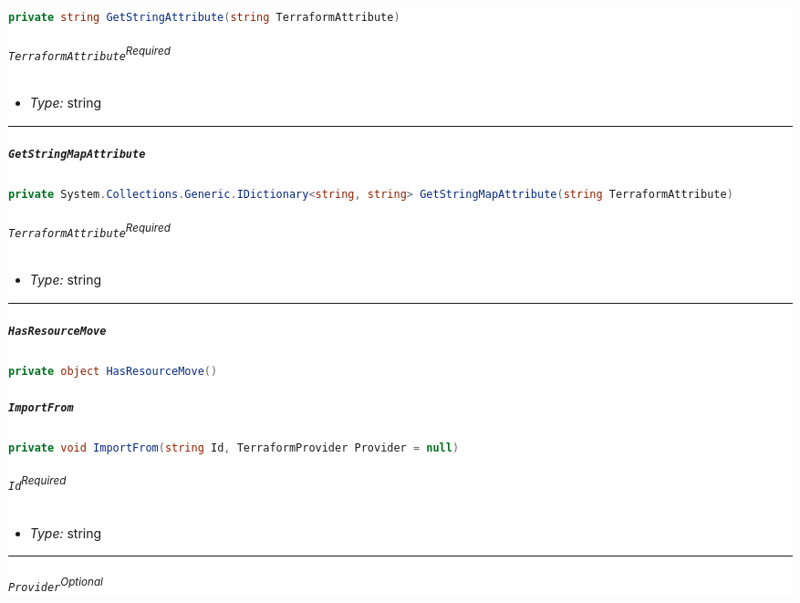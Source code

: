```csharp
private string GetStringAttribute(string TerraformAttribute)
```

###### `TerraformAttribute`<sup>Required</sup> <a name="TerraformAttribute" id="@cdktf/provider-pagerduty.businessServiceSubscriber.BusinessServiceSubscriber.getStringAttribute.parameter.terraformAttribute"></a>

- *Type:* string

---

##### `GetStringMapAttribute` <a name="GetStringMapAttribute" id="@cdktf/provider-pagerduty.businessServiceSubscriber.BusinessServiceSubscriber.getStringMapAttribute"></a>

```csharp
private System.Collections.Generic.IDictionary<string, string> GetStringMapAttribute(string TerraformAttribute)
```

###### `TerraformAttribute`<sup>Required</sup> <a name="TerraformAttribute" id="@cdktf/provider-pagerduty.businessServiceSubscriber.BusinessServiceSubscriber.getStringMapAttribute.parameter.terraformAttribute"></a>

- *Type:* string

---

##### `HasResourceMove` <a name="HasResourceMove" id="@cdktf/provider-pagerduty.businessServiceSubscriber.BusinessServiceSubscriber.hasResourceMove"></a>

```csharp
private object HasResourceMove()
```

##### `ImportFrom` <a name="ImportFrom" id="@cdktf/provider-pagerduty.businessServiceSubscriber.BusinessServiceSubscriber.importFrom"></a>

```csharp
private void ImportFrom(string Id, TerraformProvider Provider = null)
```

###### `Id`<sup>Required</sup> <a name="Id" id="@cdktf/provider-pagerduty.businessServiceSubscriber.BusinessServiceSubscriber.importFrom.parameter.id"></a>

- *Type:* string

---

###### `Provider`<sup>Optional</sup> <a name="Provider" id="@cdktf/provider-pagerduty.businessServiceSubscriber.BusinessServiceSubscriber.importFrom.parameter.provider"></a>

